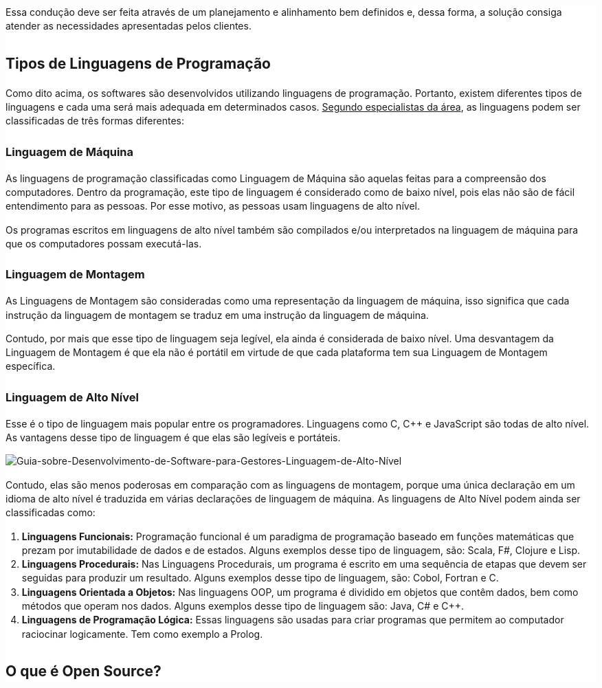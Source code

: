 Essa condução deve ser feita através de um planejamento e alinhamento bem definidos e, dessa forma, a solução consiga atender as necessidades apresentadas pelos clientes.

## Tipos de Linguagens de Programação

Como dito acima, os softwares são desenvolvidos utilizando linguagens de programação. Portanto, existem diferentes tipos de linguagens e cada uma será mais adequada em determinados casos. [Segundo especialistas da área](https://softwareengineering.stackexchange.com/questions/17976/how-many-types-of-programming-languages-are-there), as linguagens podem ser classificadas de três formas diferentes:

### Linguagem de Máquina

As linguagens de programação classificadas como Linguagem de Máquina são aquelas feitas para a compreensão dos computadores. Dentro da programação, este tipo de linguagem é considerado como de baixo nível, pois elas não são de fácil entendimento para as pessoas. Por esse motivo, as pessoas usam linguagens de alto nível.

Os programas escritos em linguagens de alto nível também são compilados e/ou interpretados na linguagem de máquina para que os computadores possam executá-las.

### Linguagem de Montagem

As Linguagens de Montagem são consideradas como uma representação da linguagem de máquina, isso significa que cada instrução da linguagem de montagem se traduz em uma instrução da linguagem de máquina.

Contudo, por mais que esse tipo de linguagem seja legível, ela ainda é considerada de baixo nível. Uma desvantagem da Linguagem de Montagem é que ela não é portátil em virtude de que cada plataforma tem sua Linguagem de Montagem específica.

### Linguagem de Alto Nível

Esse é o tipo de linguagem mais popular entre os programadores. Linguagens como C, C++ e JavaScript são todas de alto nível. As vantagens desse tipo de linguagem é que elas são legíveis e portáteis.

![Guia-sobre-Desenvolvimento-de-Software-para-Gestores-Linguagem-de-Alto-Nível](https://gobacklog.com/wp-content/uploads/2019/12/Guia-sobre-Desenvolvimento-de-Software-para-Gestores-Linguagem-de-Alto-N%C3%ADvel-1024x536.jpg)

Contudo, elas são menos poderosas em comparação com as linguagens de montagem, porque uma única declaração em um idioma de alto nível é traduzida em várias declarações de linguagem de máquina. As linguagens de Alto Nível podem ainda ser classificadas como:

1. **Linguagens Funcionais:** Programação funcional é um paradigma de programação baseado em funções matemáticas que prezam por imutabilidade de dados e de estados. Alguns exemplos desse tipo de linguagem, são: Scala, F#, Clojure e Lisp.
2. **Linguagens Procedurais:** Nas Linguagens Procedurais, um programa é escrito em uma sequência de etapas que devem ser seguidas para produzir um resultado. Alguns exemplos desse tipo de linguagem, são: Cobol, Fortran e C.
3. **Linguagens Orientada a Objetos:** Nas linguagens OOP, um programa é dividido em objetos que contêm dados, bem como métodos que operam nos dados. Alguns exemplos desse tipo de linguagem são: Java, C# e C++.
4. **Linguagens de Programação Lógica:** Essas linguagens são usadas para criar programas que permitem ao computador raciocinar logicamente. Tem como exemplo a Prolog.

## O que é Open Source?
